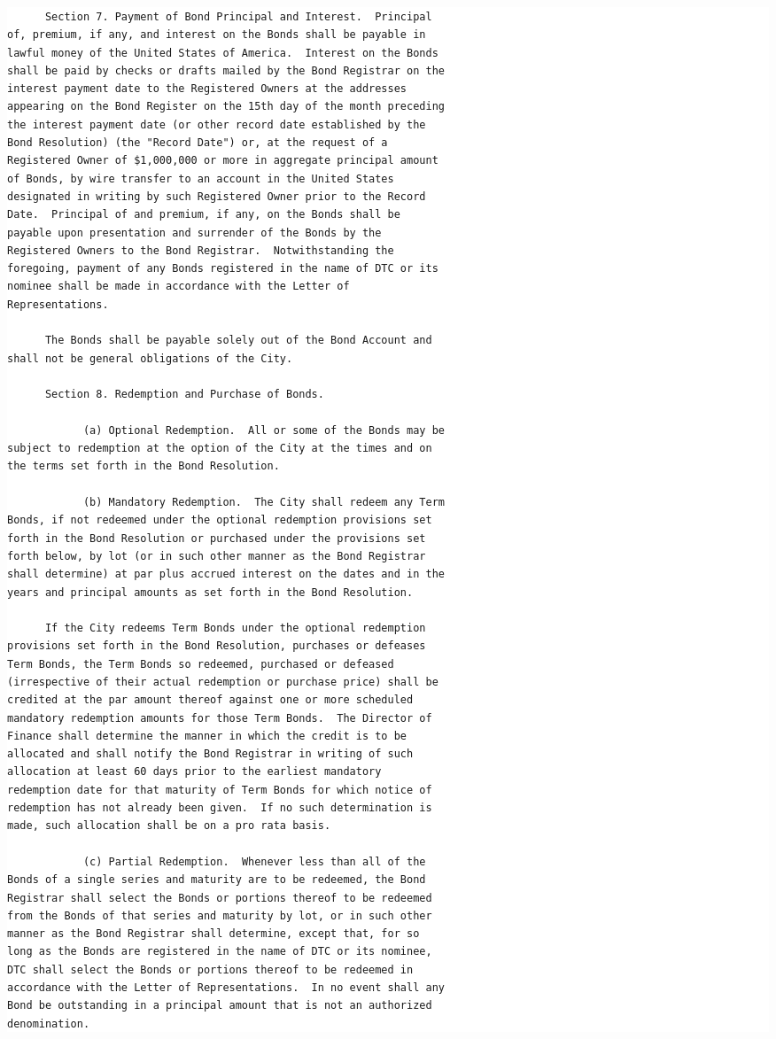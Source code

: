           Section 7. Payment of Bond Principal and Interest.  Principal  
    of, premium, if any, and interest on the Bonds shall be payable in  
    lawful money of the United States of America.  Interest on the Bonds  
    shall be paid by checks or drafts mailed by the Bond Registrar on the  
    interest payment date to the Registered Owners at the addresses  
    appearing on the Bond Register on the 15th day of the month preceding  
    the interest payment date (or other record date established by the  
    Bond Resolution) (the "Record Date") or, at the request of a  
    Registered Owner of $1,000,000 or more in aggregate principal amount  
    of Bonds, by wire transfer to an account in the United States  
    designated in writing by such Registered Owner prior to the Record  
    Date.  Principal of and premium, if any, on the Bonds shall be  
    payable upon presentation and surrender of the Bonds by the  
    Registered Owners to the Bond Registrar.  Notwithstanding the  
    foregoing, payment of any Bonds registered in the name of DTC or its  
    nominee shall be made in accordance with the Letter of  
    Representations.  
  
          The Bonds shall be payable solely out of the Bond Account and  
    shall not be general obligations of the City.  
  
          Section 8. Redemption and Purchase of Bonds.  
  
                (a) Optional Redemption.  All or some of the Bonds may be  
    subject to redemption at the option of the City at the times and on  
    the terms set forth in the Bond Resolution.  
  
                (b) Mandatory Redemption.  The City shall redeem any Term  
    Bonds, if not redeemed under the optional redemption provisions set  
    forth in the Bond Resolution or purchased under the provisions set  
    forth below, by lot (or in such other manner as the Bond Registrar  
    shall determine) at par plus accrued interest on the dates and in the  
    years and principal amounts as set forth in the Bond Resolution.  
  
          If the City redeems Term Bonds under the optional redemption  
    provisions set forth in the Bond Resolution, purchases or defeases  
    Term Bonds, the Term Bonds so redeemed, purchased or defeased  
    (irrespective of their actual redemption or purchase price) shall be  
    credited at the par amount thereof against one or more scheduled  
    mandatory redemption amounts for those Term Bonds.  The Director of  
    Finance shall determine the manner in which the credit is to be  
    allocated and shall notify the Bond Registrar in writing of such  
    allocation at least 60 days prior to the earliest mandatory  
    redemption date for that maturity of Term Bonds for which notice of  
    redemption has not already been given.  If no such determination is  
    made, such allocation shall be on a pro rata basis.  
  
                (c) Partial Redemption.  Whenever less than all of the  
    Bonds of a single series and maturity are to be redeemed, the Bond  
    Registrar shall select the Bonds or portions thereof to be redeemed  
    from the Bonds of that series and maturity by lot, or in such other  
    manner as the Bond Registrar shall determine, except that, for so  
    long as the Bonds are registered in the name of DTC or its nominee,  
    DTC shall select the Bonds or portions thereof to be redeemed in  
    accordance with the Letter of Representations.  In no event shall any  
    Bond be outstanding in a principal amount that is not an authorized  
    denomination.  
  
